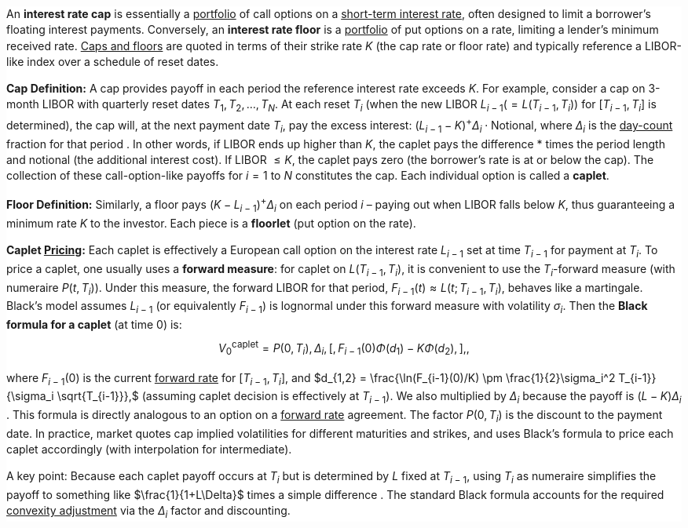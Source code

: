 An **interest rate cap** is essentially a [portfolio](Advanced%20Investments/An%20Asset%20Allocation%20Primer.md) of call options on a [short-term interest rate](Financial%20Markets/Fixed%20Income%20Securities%20Tools%20for%20Today's%20Markets/Chapter%209/The%20Gauss%20Model.md), often designed to limit a borrower’s floating interest payments. Conversely, an **interest rate floor** is a [portfolio](Advanced%20Investments/An%20Asset%20Allocation%20Primer.md) of put options on a rate, limiting a lender’s minimum received rate. [Caps and floors](Financial%20Engineering/Fixed%20Income%20Derivatives/Interest%20Rate%20Derivatives-An%20Introduction%20to%20the%20%20Pricing%20of%20Caps%20and%20Floors.md) are quoted in terms of their strike rate $K$ (the cap rate or floor rate) and typically reference a LIBOR-like index over a schedule of reset dates.

  

**Cap Definition:** A cap provides payoff in each period the reference interest rate exceeds $K$. For example, consider a cap on 3-month LIBOR with quarterly reset dates $T_1, T_2, \dots, T_N$. At each reset $T_i$ (when the new LIBOR $L_{i-1}(=L(T_{i-1},T_i))$ for $[T_{i-1},T_i]$ is determined), the cap will, at the next payment date $T_i$, pay the excess interest: $(L_{i-1} - K)^+ \Delta_i \cdot \text{Notional}$, where $\Delta_i$ is the [day-count](Financial%20Markets/Financial%20Engineering%20and%20Arbitrage%20in%20the%20Financial%20Markets/PART%20I%20RELATIVE%20VALUE%20BUILDING%20BLOCKS/Chapter%202%20-%20Spot%20Markets/Intra-Year%20Compounding%20and%20Day-Count.md) fraction for that period . In other words, if LIBOR ends up higher than $K$, the caplet pays the difference * times the period length and notional (the additional interest cost). If LIBOR $\le K$, the caplet pays zero (the borrower’s rate is at or below the cap). The collection of these call-option-like payoffs for $i=1$ to $N$ constitutes the cap. Each individual option is called a **caplet**.

  

**Floor Definition:** Similarly, a floor pays $(K - L_{i-1})^+ \Delta_i$ on each period $i$ – paying out when LIBOR falls below $K$, thus guaranteeing a minimum rate $K$ to the investor. Each piece is a **floorlet** (put option on the rate).

  

**Caplet [Pricing](Financial%20Markets/Fixed%20Income%20Securities%20Tools%20for%20Today's%20Markets/Chapter%207/Arbitrage%20Pricing%20of%20Derivatives.md):** Each caplet is effectively a European call option on the interest rate $L_{i-1}$ set at time $T_{i-1}$ for payment at $T_i$. To price a caplet, one usually uses a **forward measure**: for caplet on $L(T_{i-1},T_i)$, it is convenient to use the $T_i$-forward measure (with numeraire $P(t,T_i)$). Under this measure, the forward LIBOR for that period, $F_{i-1}(t) \approx L(t;T_{i-1},T_i)$, behaves like a martingale. Black’s model assumes $L_{i-1}$ (or equivalently $F_{i-1}$) is lognormal under this forward measure with volatility $\sigma_i$. Then the **Black formula for a caplet** (at time 0) is:
$$V_0^{\text{caplet}} = P(0,T_i),\Delta_i,\big[,F_{i-1}(0)\Phi(d_1) - K\Phi(d_2),\big],,$$

where $F_{i-1}(0)$ is the current [forward rate](Clippings/Forward%20Points%20in%20Currency.md) for $[T_{i-1},T_i]$, and
$d_{1,2} = \frac{\ln(F_{i-1}(0)/K) \pm \frac{1}{2}\sigma_i^2 T_{i-1}}{\sigma_i \sqrt{T_{i-1}}},$ (assuming caplet decision is effectively at $T_{i-1}$). We also multiplied by $\Delta_i$ because the payoff is $(L-K)\Delta_i$ . This formula is directly analogous to an option on a [forward rate](Clippings/Forward%20Points%20in%20Currency.md) agreement. The factor $P(0,T_i)$ is the discount to the payment date. In practice, market quotes cap implied volatilities for different maturities and strikes, and uses Black’s formula to price each caplet accordingly (with interpolation for intermediate).

  

A key point: Because each caplet payoff occurs at $T_i$ but is determined by $L$ fixed at $T_{i-1}$, using $T_i$ as numeraire simplifies the payoff to something like $\frac{1}{1+L\Delta}$ times a simple difference . The standard Black formula accounts for the required [convexity adjustment](Financial%20Engineering/Derivatives/Part%20II%20-%20Fixed%20Income%20Cash%20Markets/Chapter%2010%20-%20Bonds:%20Duration%20and%20Convexity.md) via the $\Delta_i$ factor and discounting.
